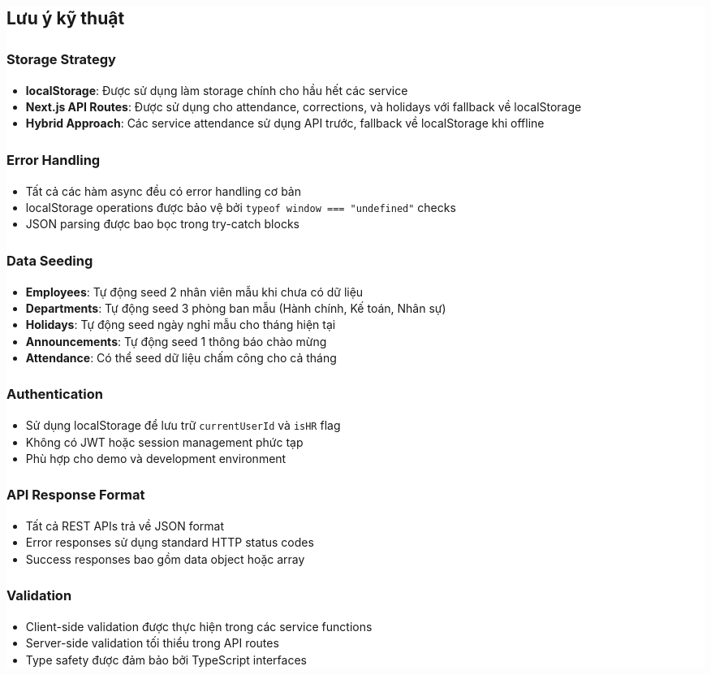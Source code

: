 
## Lưu ý kỹ thuật

### Storage Strategy
- **localStorage**: Được sử dụng làm storage chính cho hầu hết các service
- **Next.js API Routes**: Được sử dụng cho attendance, corrections, và holidays với fallback về localStorage
- **Hybrid Approach**: Các service attendance sử dụng API trước, fallback về localStorage khi offline

### Error Handling
- Tất cả các hàm async đều có error handling cơ bản
- localStorage operations được bảo vệ bởi `typeof window === "undefined"` checks
- JSON parsing được bao bọc trong try-catch blocks

### Data Seeding
- **Employees**: Tự động seed 2 nhân viên mẫu khi chưa có dữ liệu
- **Departments**: Tự động seed 3 phòng ban mẫu (Hành chính, Kế toán, Nhân sự)
- **Holidays**: Tự động seed ngày nghỉ mẫu cho tháng hiện tại
- **Announcements**: Tự động seed 1 thông báo chào mừng
- **Attendance**: Có thể seed dữ liệu chấm công cho cả tháng

### Authentication
- Sử dụng localStorage để lưu trữ `currentUserId` và `isHR` flag
- Không có JWT hoặc session management phức tạp
- Phù hợp cho demo và development environment

### API Response Format
- Tất cả REST APIs trả về JSON format
- Error responses sử dụng standard HTTP status codes
- Success responses bao gồm data object hoặc array

### Validation
- Client-side validation được thực hiện trong các service functions
- Server-side validation tối thiểu trong API routes
- Type safety được đảm bảo bởi TypeScript interfaces


